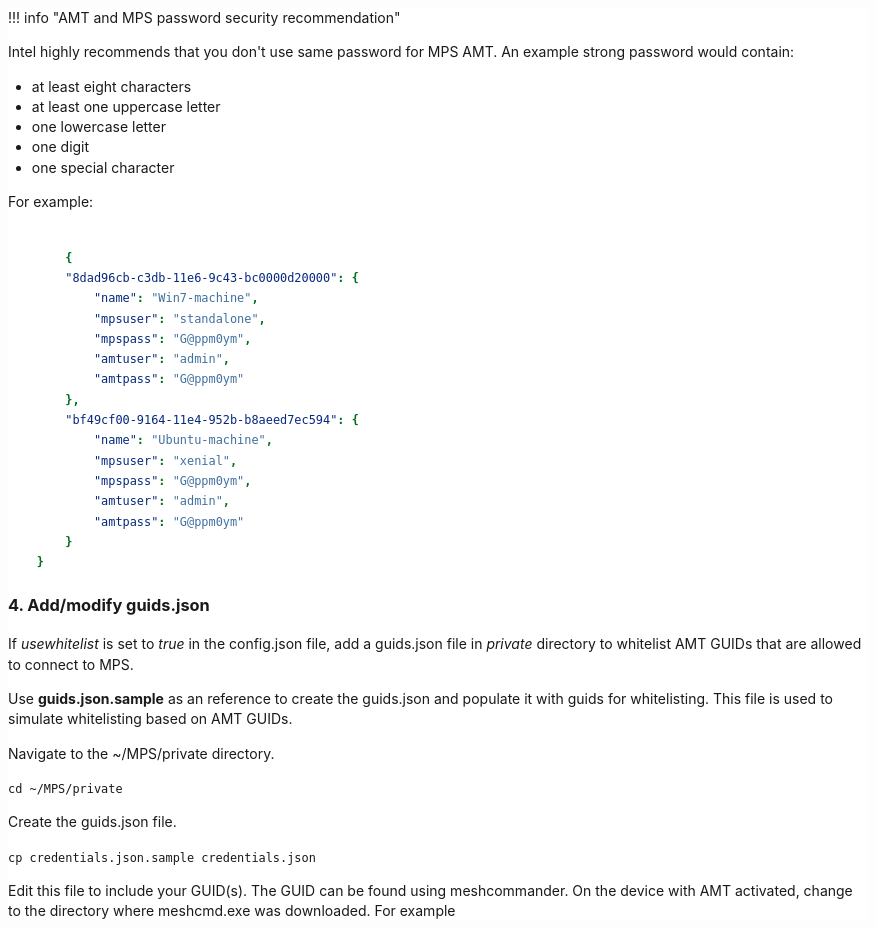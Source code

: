 !!! info "AMT and MPS password security recommendation"

Intel highly recommends that you don't use same password for MPS AMT. An example strong password would contain:

* at least eight characters
* at least one uppercase letter
* one lowercase letter
* one digit
* one special character


For example:

``` yaml

        {
        "8dad96cb-c3db-11e6-9c43-bc0000d20000": {
            "name": "Win7-machine",
            "mpsuser": "standalone",
            "mpspass": "G@ppm0ym",
            "amtuser": "admin",
            "amtpass": "G@ppm0ym"
        },
        "bf49cf00-9164-11e4-952b-b8aeed7ec594": {
            "name": "Ubuntu-machine",
            "mpsuser": "xenial",
            "mpspass": "G@ppm0ym",
            "amtuser": "admin",
            "amtpass": "G@ppm0ym"
        }
    }

```

### 4. Add/modify guids.json

If *usewhitelist* is set to *true* in the config.json file, add a guids.json file in *private* directory to whitelist AMT GUIDs that are allowed to connect to MPS. 

Use **guids.json.sample** as an reference to create the guids.json and populate it with guids for whitelisting. This file is used to simulate whitelisting based on AMT GUIDs.

Navigate to the ~/MPS/private directory.

```
cd ~/MPS/private
```

Create the guids.json file.

```
cp credentials.json.sample credentials.json
```

Edit this file to include your GUID(s). The GUID can be found using meshcommander. On the device with AMT activated, change to the directory where meshcmd.exe was downloaded. For example 
